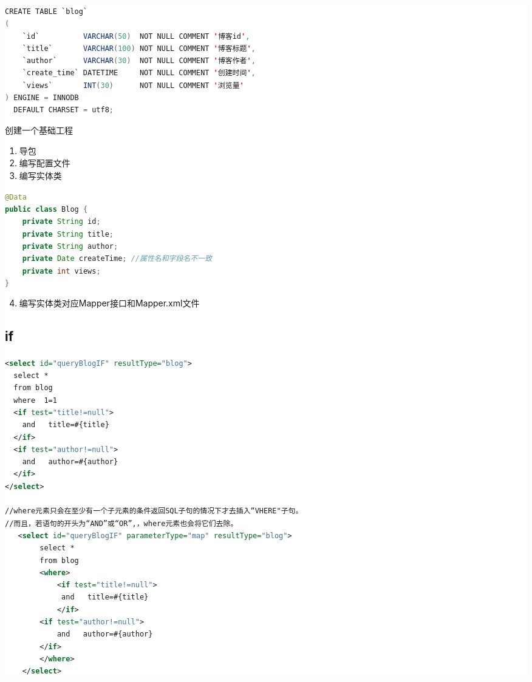 ```java
CREATE TABLE `blog`
(
    `id`          VARCHAR(50)  NOT NULL COMMENT '博客id',
    `title`       VARCHAR(100) NOT NULL COMMENT '博客标题',
    `author`      VARCHAR(30)  NOT NULL COMMENT '博客作者',
    `create_time` DATETIME     NOT NULL COMMENT '创建时间',
    `views`       INT(30)      NOT NULL COMMENT '浏览量'
) ENGINE = INNODB
  DEFAULT CHARSET = utf8;
```

创建一个基础工程

1. 导包
2. 编写配置文件
3. 编写实体类

```java
@Data
public class Blog {
    private String id;
    private String title;
    private String author;
    private Date createTime; //属性名和字段名不一致
    private int views;
}
```

4. 编写实体类对应Mapper接口和Mapper.xml文件

## if

```xml
<select id="queryBlogIF" resultType="blog">
  select *
  from blog
  where  1=1
  <if test="title!=null">
    and   title=#{title}
  </if>
  <if test="author!=null">
    and   author=#{author}
  </if>
</select>

//where元素只会在至少有一个子元素的条件返回SQL子句的情况下才去插入“VHERE"子句。
//而且，若语句的开头为“AND”或“OR”,，where元素也会将它们去除。
   <select id="queryBlogIF" parameterType="map" resultType="blog">
        select *
        from blog
        <where> 
            <if test="title!=null">
             and   title=#{title}
            </if>
        <if test="author!=null">
            and   author=#{author}
        </if>
        </where>
    </select>
```
